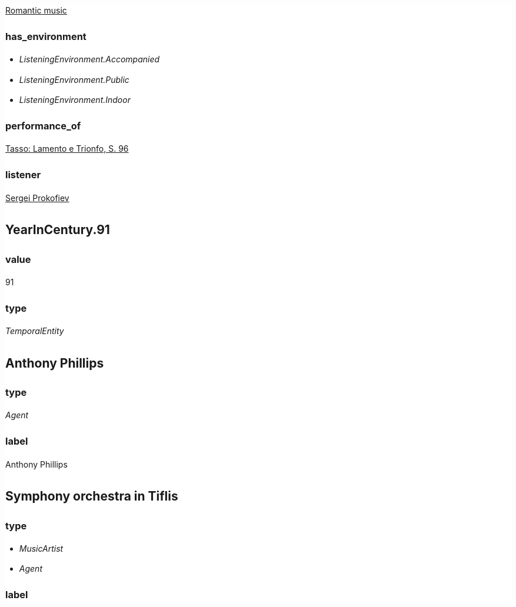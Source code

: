 [Romantic music](#Romantic-music)

### has_environment

 - *ListeningEnvironment.Accompanied*

 - *ListeningEnvironment.Public*

 - *ListeningEnvironment.Indoor*

### performance_of


[Tasso: Lamento e Trionfo, S. 96](#Tasso-Lamento-e-Trionfo-S.-96)

### listener


[Sergei Prokofiev](#Sergei-Prokofiev)

## YearInCentury.91

### value


91

### type


*TemporalEntity*

## Anthony Phillips

### type


*Agent*

### label


Anthony Phillips

## Symphony orchestra in Tiflis

### type

 - *MusicArtist*

 - *Agent*

### label

